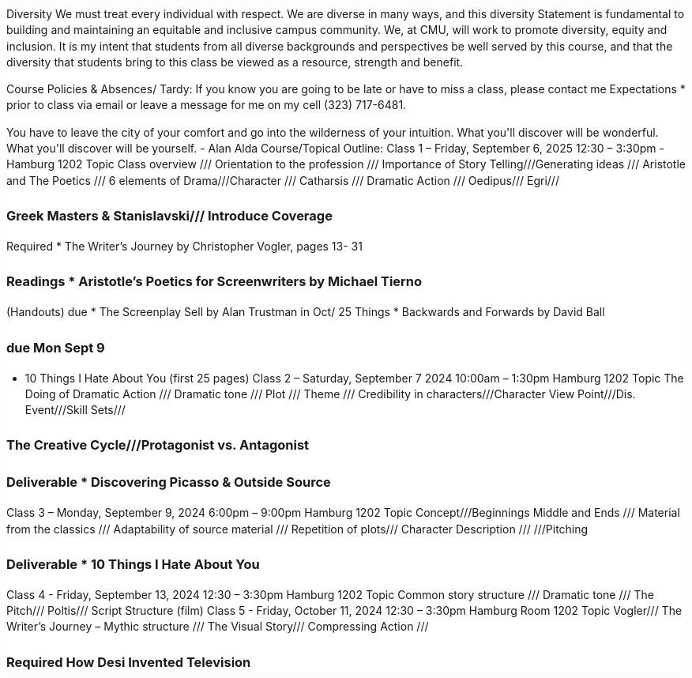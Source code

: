 Diversity We must treat every individual with respect. We are diverse in many ways, and this diversity
Statement is fundamental to building and maintaining an equitable and inclusive campus community. We, at
CMU, will work to promote diversity, equity and inclusion. It is my intent that students from all
diverse backgrounds and perspectives be well served by this course, and that the diversity that
students bring to this class be viewed as a resource, strength and benefit.

Course Policies & Absences/ Tardy: If you know you are going to be late or have to miss a class, please contact me
Expectations * prior to class via email or leave a message for me on my cell (323) 717-6481.

You have to leave the city of your comfort and go into the wilderness of your intuition. What
you'll discover will be wonderful. What you'll discover will be yourself. - Alan Alda
Course/Topical
Outline: Class 1 – Friday, September 6, 2025 12:30 – 3:30pm -Hamburg 1202
Topic Class overview /// Orientation to the profession /// Importance of Story
Telling///Generating ideas /// Aristotle and The Poetics /// 6 elements of
Drama///Character /// Catharsis /// Dramatic Action /// Oedipus/// Egri///
### Greek Masters & Stanislavski/// Introduce Coverage

Required *  The Writer’s Journey by Christopher Vogler, pages 13- 31
### Readings *  Aristotle’s Poetics for Screenwriters by Michael Tierno

(Handouts) due *  The Screenplay Sell by Alan Trustman
in Oct/ 25 Things *  Backwards and Forwards by David Ball
### due Mon Sept 9

*  10 Things I Hate About You (first 25 pages)
Class 2 – Saturday, September 7 2024 10:00am – 1:30pm Hamburg 1202
Topic The Doing of Dramatic Action /// Dramatic tone /// Plot /// Theme ///
Credibility in characters///Character View Point///Dis. Event///Skill Sets///
### The Creative Cycle///Protagonist vs. Antagonist

### Deliverable *  Discovering Picasso & Outside Source

Class 3 – Monday, September 9, 2024 6:00pm – 9:00pm Hamburg 1202
Topic Concept///Beginnings Middle and Ends /// Material from the classics ///
Adaptability of source material /// Repetition of plots/// Character Description ///
///Pitching
### Deliverable *  10 Things I Hate About You

Class 4 - Friday, September 13, 2024 12:30 – 3:30pm Hamburg 1202
Topic Common story structure /// Dramatic tone /// The Pitch/// Poltis/// Script
Structure (film)
Class 5 - Friday, October 11, 2024 12:30 – 3:30pm Hamburg Room 1202
Topic Vogler/// The Writer’s Journey – Mythic structure /// The Visual Story///
Compressing Action ///
### Required How Desi Invented Television
